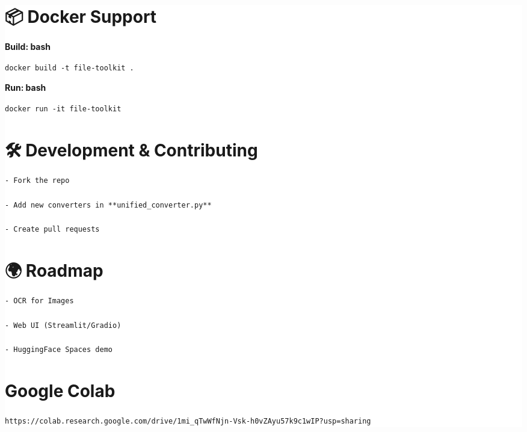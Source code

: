 # 📦 Docker Support

**Build:	bash**

```
docker build -t file-toolkit .
```

**Run:		bash**

```
docker run -it file-toolkit
```

# 🛠️ Development & Contributing


	- Fork the repo

	- Add new converters in **unified_converter.py**

	- Create pull requests

# 🌍 Roadmap
 
 
	- OCR for Images

	- Web UI (Streamlit/Gradio)

	- HuggingFace Spaces demo
 
 
 # Google Colab 
 
 ```
 https://colab.research.google.com/drive/1mi_qTwWfNjn-Vsk-h0vZAyu57k9c1wIP?usp=sharing
 ```
 